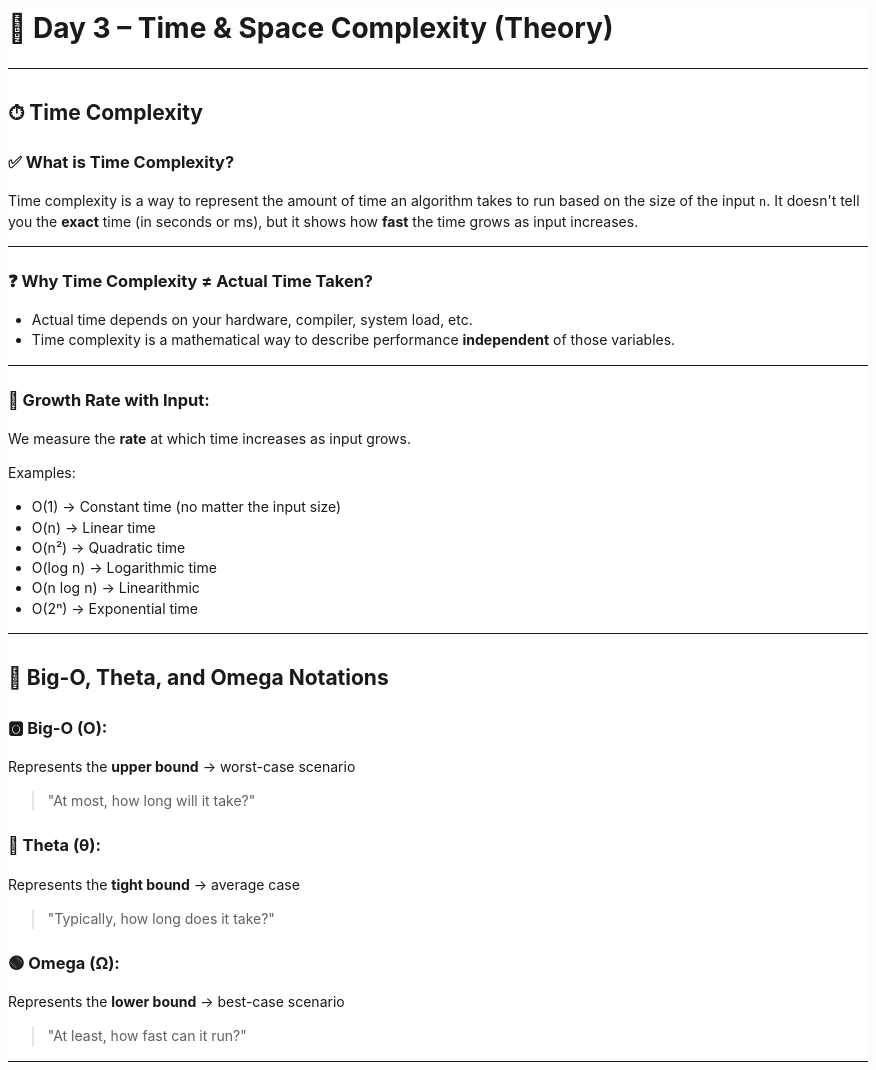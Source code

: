 # 📘 Day 3 – Time & Space Complexity (Theory)

---

## ⏱ Time Complexity

### ✅ What is Time Complexity?
Time complexity is a way to represent the amount of time an algorithm takes to run based on the size of the input `n`.
It doesn't tell you the **exact** time (in seconds or ms), but it shows how **fast** the time grows as input increases.

---

### ❓ Why Time Complexity ≠ Actual Time Taken?
- Actual time depends on your hardware, compiler, system load, etc.
- Time complexity is a mathematical way to describe performance **independent** of those variables.

---

### 🔺 Growth Rate with Input:
We measure the **rate** at which time increases as input grows.

Examples:
- O(1) → Constant time (no matter the input size)
- O(n) → Linear time
- O(n²) → Quadratic time
- O(log n) → Logarithmic time
- O(n log n) → Linearithmic
- O(2ⁿ) → Exponential time

---

## 🔢 Big-O, Theta, and Omega Notations

### 🅾️ Big-O (O):
Represents the **upper bound** → worst-case scenario  
> "At most, how long will it take?"

### 🔶 Theta (θ):
Represents the **tight bound** → average case  
> "Typically, how long does it take?"

### 🟢 Omega (Ω):
Represents the **lower bound** → best-case scenario  
> "At least, how fast can it run?"

---
